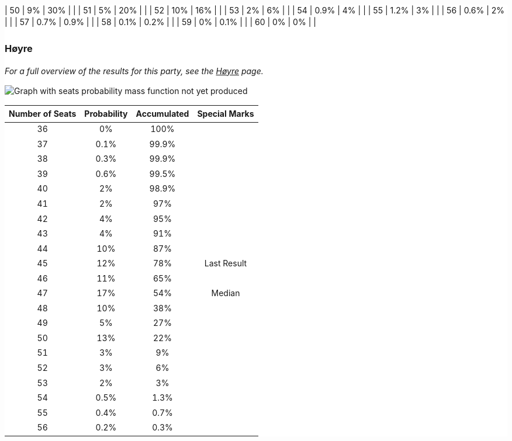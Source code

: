 | 50 | 9% | 30% |  |
| 51 | 5% | 20% |  |
| 52 | 10% | 16% |  |
| 53 | 2% | 6% |  |
| 54 | 0.9% | 4% |  |
| 55 | 1.2% | 3% |  |
| 56 | 0.6% | 2% |  |
| 57 | 0.7% | 0.9% |  |
| 58 | 0.1% | 0.2% |  |
| 59 | 0% | 0.1% |  |
| 60 | 0% | 0% |  |

### Høyre

*For a full overview of the results for this party, see the [Høyre](party-høyre.html) page.*

![Graph with seats probability mass function not yet produced](2018-05-07-Norstat-seats-pmf-høyre.png "Seats Probability Mass Function")

| Number of Seats | Probability | Accumulated | Special Marks |
|:---------------:|:-----------:|:-----------:|:-------------:|
| 36 | 0% | 100% |  |
| 37 | 0.1% | 99.9% |  |
| 38 | 0.3% | 99.9% |  |
| 39 | 0.6% | 99.5% |  |
| 40 | 2% | 98.9% |  |
| 41 | 2% | 97% |  |
| 42 | 4% | 95% |  |
| 43 | 4% | 91% |  |
| 44 | 10% | 87% |  |
| 45 | 12% | 78% | Last Result |
| 46 | 11% | 65% |  |
| 47 | 17% | 54% | Median |
| 48 | 10% | 38% |  |
| 49 | 5% | 27% |  |
| 50 | 13% | 22% |  |
| 51 | 3% | 9% |  |
| 52 | 3% | 6% |  |
| 53 | 2% | 3% |  |
| 54 | 0.5% | 1.3% |  |
| 55 | 0.4% | 0.7% |  |
| 56 | 0.2% | 0.3% |  |